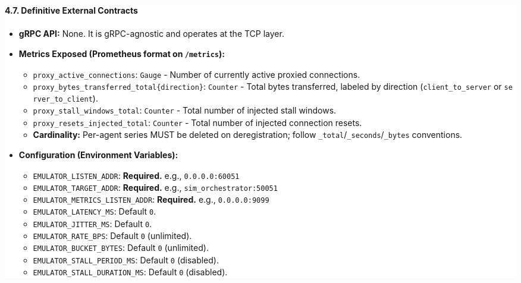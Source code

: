#### **4.7. Definitive External Contracts**

*   **gRPC API:** None. It is gRPC-agnostic and operates at the TCP layer.

*   **Metrics Exposed (Prometheus format on `/metrics`):**
    *   `proxy_active_connections`: `Gauge` - Number of currently active proxied connections.
    *   `proxy_bytes_transferred_total{direction}`: `Counter` - Total bytes transferred, labeled by direction (`client_to_server` or `server_to_client`).
    *   `proxy_stall_windows_total`: `Counter` - Total number of injected stall windows.
    *   `proxy_resets_injected_total`: `Counter` - Total number of injected connection resets.
    *   **Cardinality:** Per-agent series MUST be deleted on deregistration; follow `_total`/`_seconds`/`_bytes` conventions.

*   **Configuration (Environment Variables):**
    *   `EMULATOR_LISTEN_ADDR`: **Required.** e.g., `0.0.0.0:60051`
    *   `EMULATOR_TARGET_ADDR`: **Required.** e.g., `sim_orchestrator:50051`
    *   `EMULATOR_METRICS_LISTEN_ADDR`: **Required.** e.g., `0.0.0.0:9099`
    *   `EMULATOR_LATENCY_MS`: Default `0`.
    *   `EMULATOR_JITTER_MS`: Default `0`.
    *   `EMULATOR_RATE_BPS`: Default `0` (unlimited).
    *   `EMULATOR_BUCKET_BYTES`: Default `0` (unlimited).
    *   `EMULATOR_STALL_PERIOD_MS`: Default `0` (disabled).
    *   `EMULATOR_STALL_DURATION_MS`: Default `0` (disabled).
